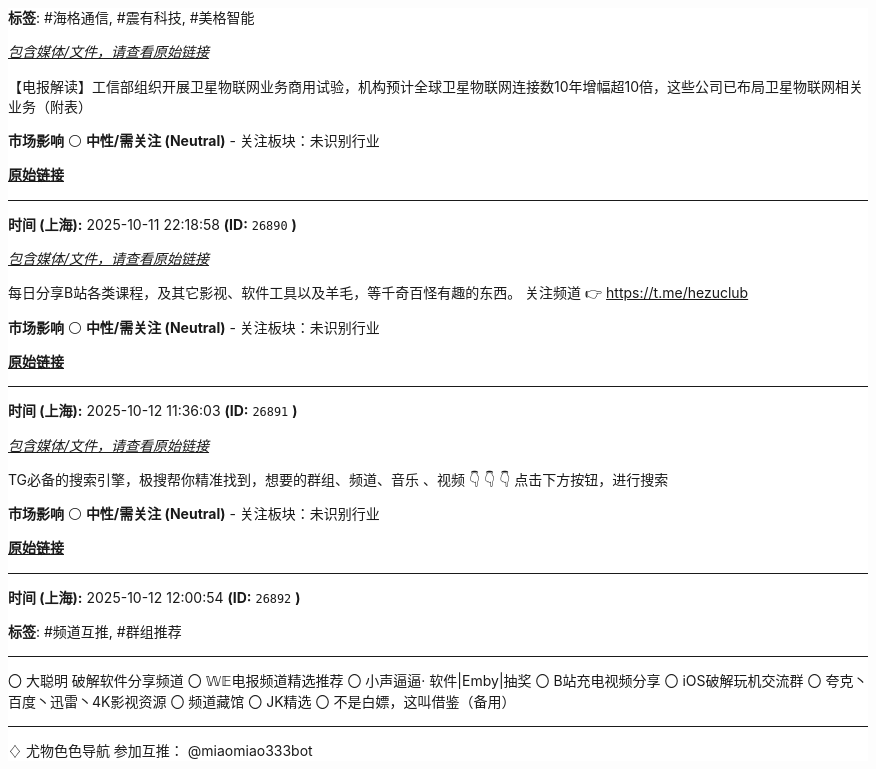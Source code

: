 **标签**: #海格通信, #震有科技, #美格智能

*[包含媒体/文件，请查看原始链接](https://t.me/s/clsvip)*

【电报解读】工信部组织开展卫星物联网业务商用试验，机构预计全球卫星物联网连接数10年增幅超10倍，这些公司已布局卫星物联网相关业务（附表）

**市场影响** ⚪ **中性/需关注 (Neutral)** - 关注板块：未识别行业

**[原始链接](https://t.me/clsvip/26889)**

---
**时间 (上海):** 2025-10-11 22:18:58 **(ID:** `26890` **)**

*[包含媒体/文件，请查看原始链接](https://t.me/s/clsvip)*

每日分享B站各类课程，及其它影视、软件工具以及羊毛，等千奇百怪有趣的东西。
关注频道
👉
https://t.me/hezuclub

**市场影响** ⚪ **中性/需关注 (Neutral)** - 关注板块：未识别行业

**[原始链接](https://t.me/clsvip/26890)**

---
**时间 (上海):** 2025-10-12 11:36:03 **(ID:** `26891` **)**

*[包含媒体/文件，请查看原始链接](https://t.me/s/clsvip)*

TG必备的搜索引擎，极搜帮你精准找到，想要的群组、频道、音乐 、视频
👇
👇
👇
点击下方按钮，进行搜索

**市场影响** ⚪ **中性/需关注 (Neutral)** - 关注板块：未识别行业

**[原始链接](https://t.me/clsvip/26891)**

---
**时间 (上海):** 2025-10-12 12:00:54 **(ID:** `26892` **)**

**标签**: #频道互推, #群组推荐

-- -- -- -- -- -- -- -- -- -- --
〇
大聪明 破解软件分享频道
〇
𝕎𝔼电报频道精选推荐
〇
小声逼逼· 软件|Emby|抽奖
〇
B站充电视频分享
〇
iOS破解玩机交流群
〇
夸克丶百度丶迅雷丶4K影视资源
〇
频道藏馆
〇
JK精选
〇
不是白嫖，这叫借鉴（备用）
-- -- -- -- -- -- -- -- -- -- --
♢
尤物色色导航
参加互推：
@miaomiao333bot
